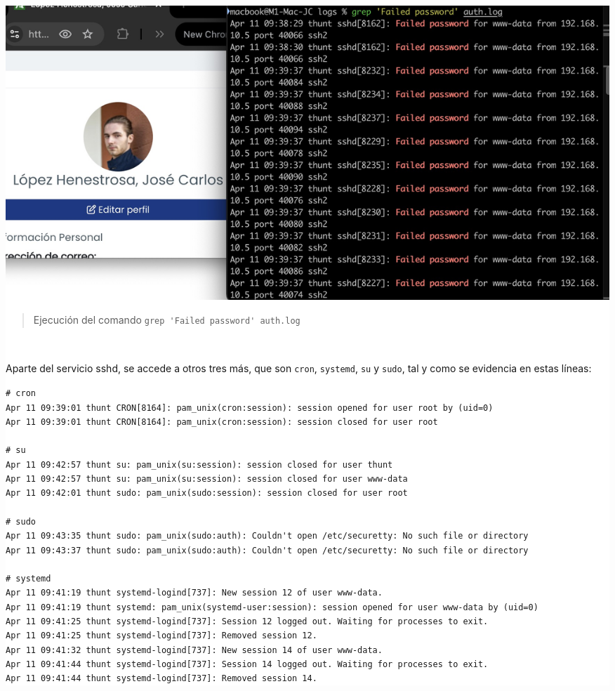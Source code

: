 ![](capturas/2_analisis_de_logs/3_intentos_de_accesos_no_autorizados.jpg)
>Ejecución del comando `grep 'Failed password' auth.log`

<br>

Aparte del servicio sshd, se accede a otros tres más, que son `cron`, `systemd`, `su` y `sudo`, tal y como se evidencia en estas líneas:

```
# cron
Apr 11 09:39:01 thunt CRON[8164]: pam_unix(cron:session): session opened for user root by (uid=0)
Apr 11 09:39:01 thunt CRON[8164]: pam_unix(cron:session): session closed for user root

# su
Apr 11 09:42:57 thunt su: pam_unix(su:session): session closed for user thunt
Apr 11 09:42:57 thunt su: pam_unix(su:session): session closed for user www-data
Apr 11 09:42:01 thunt sudo: pam_unix(sudo:session): session closed for user root

# sudo
Apr 11 09:43:35 thunt sudo: pam_unix(sudo:auth): Couldn't open /etc/securetty: No such file or directory
Apr 11 09:43:37 thunt sudo: pam_unix(sudo:auth): Couldn't open /etc/securetty: No such file or directory

# systemd
Apr 11 09:41:19 thunt systemd-logind[737]: New session 12 of user www-data.
Apr 11 09:41:19 thunt systemd: pam_unix(systemd-user:session): session opened for user www-data by (uid=0)
Apr 11 09:41:25 thunt systemd-logind[737]: Session 12 logged out. Waiting for processes to exit.
Apr 11 09:41:25 thunt systemd-logind[737]: Removed session 12.
Apr 11 09:41:32 thunt systemd-logind[737]: New session 14 of user www-data.
Apr 11 09:41:44 thunt systemd-logind[737]: Session 14 logged out. Waiting for processes to exit.
Apr 11 09:41:44 thunt systemd-logind[737]: Removed session 14.
```
